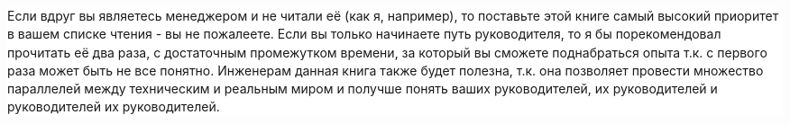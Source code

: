 Если вдруг вы являетесь менеджером и не читали её (как я, например), то поставьте этой книге самый высокий приоритет в 
вашем списке чтения - вы не пожалеете. Если вы только начинаете путь руководителя, то я бы порекомендовал прочитать её 
два раза, с достаточным промежутком времени, за который вы сможете поднабраться опыта т.к. с первого раза может быть не
все понятно. Инженерам данная книга также будет полезна, т.к. она позволяет провести множество параллелей между 
техническим и реальным миром и получше понять ваших руководителей, их руководителей и руководителей их руководителей.
